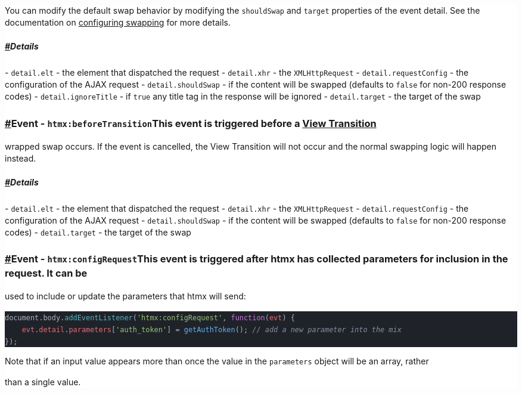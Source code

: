 You can modify the default swap behavior by modifying the <code>shouldSwap</code> and <code>target</code> properties of the event detail. See
the documentation on <a href="https://htmx.org/docs/#modifying_swapping_behavior_with_events">configuring swapping</a> for more details.

<h5 id="details-10"><a class="zola-anchor" href="#details-10" aria-label="Anchor link for: details-10">#</a>Details</h5>- <code>detail.elt</code> - the element that dispatched the request
- <code>detail.xhr</code> - the <code>XMLHttpRequest</code>
- <code>detail.requestConfig</code> - the configuration of the AJAX request
- <code>detail.shouldSwap</code> - if the content will be swapped (defaults to <code>false</code> for non-200 response codes)
- <code>detail.ignoreTitle</code> - if <code>true</code> any title tag in the response will be ignored
- <code>detail.target</code> - the target of the swap

### <a class="zola-anchor" href="#htmx:beforeTransition" aria-label="Anchor link for: htmx:beforeTransition">#</a>Event - <code>htmx:beforeTransition</code>This event is triggered before a <a rel="noopener" target="_blank" href="https://developer.mozilla.org/en-US/docs/Web/API/View_Transitions_API">View Transition</a>
wrapped swap occurs.  If the event is cancelled, the View Transition will not occur and the normal swapping logic will
happen instead.

<h5 id="details-11"><a class="zola-anchor" href="#details-11" aria-label="Anchor link for: details-11">#</a>Details</h5>- <code>detail.elt</code> - the element that dispatched the request
- <code>detail.xhr</code> - the <code>XMLHttpRequest</code>
- <code>detail.requestConfig</code> - the configuration of the AJAX request
- <code>detail.shouldSwap</code> - if the content will be swapped (defaults to <code>false</code> for non-200 response codes)
- <code>detail.target</code> - the target of the swap

### <a class="zola-anchor" href="#htmx:configRequest" aria-label="Anchor link for: htmx:configRequest">#</a>Event - <code>htmx:configRequest</code>This event is triggered after htmx has collected parameters for inclusion in the request.  It can be
used to include or update the parameters that htmx will send:

<pre data-lang="javascript" style="background-color:#1f2329;color:#abb2bf;" class="language-javascript "><code class="language-javascript" data-lang="javascript"><span>document.body.</span><span style="color:#56b6c2;">addEventListener</span><span>(</span><span style="color:#98c379;">'htmx:configRequest'</span><span>, </span><span style="color:#c678dd;">function</span><span>(</span><span style="color:#e06c75;">evt</span><span>) {
</span><span>    </span><span style="color:#e06c75;">evt</span><span>.</span><span style="color:#e06c75;">detail</span><span>.</span><span style="color:#e06c75;">parameters</span><span>[</span><span style="color:#98c379;">'auth_token'</span><span>] = </span><span style="color:#61afef;">getAuthToken</span><span>(); </span><span style="font-style:italic;color:#848da1;">// add a new parameter into the mix
</span><span>});
</span></code></pre>Note that if an input value appears more than once the value in the <code>parameters</code> object will be an array, rather
than a single value.
